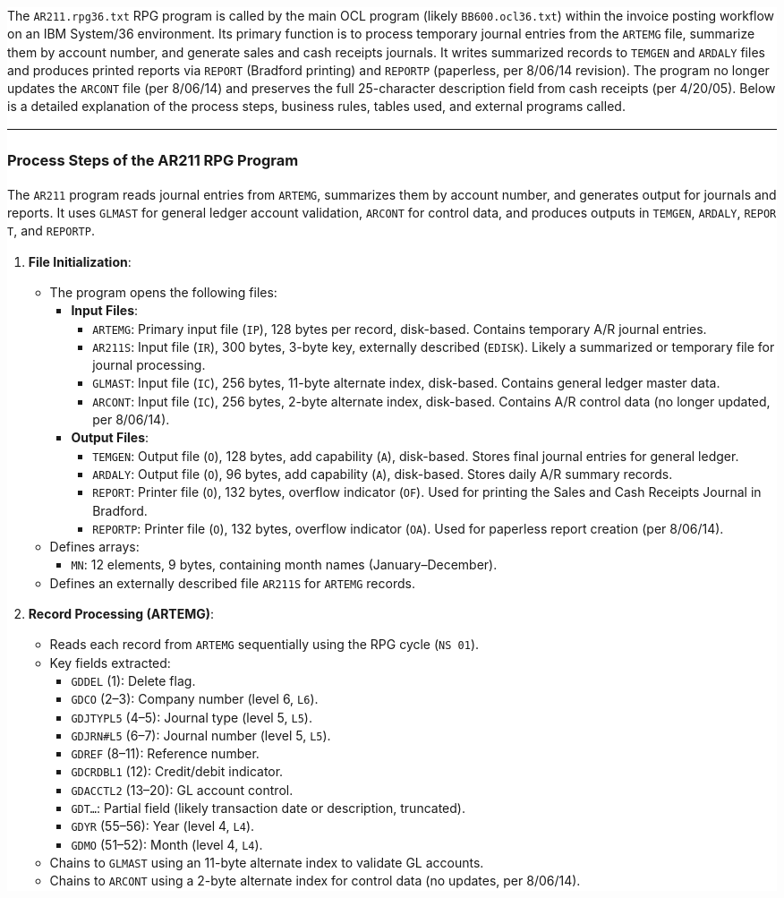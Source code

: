 The `AR211.rpg36.txt` RPG program is called by the main OCL program (likely `BB600.ocl36.txt`) within the invoice posting workflow on an IBM System/36 environment. Its primary function is to process temporary journal entries from the `ARTEMG` file, summarize them by account number, and generate sales and cash receipts journals. It writes summarized records to `TEMGEN` and `ARDALY` files and produces printed reports via `REPORT` (Bradford printing) and `REPORTP` (paperless, per 8/06/14 revision). The program no longer updates the `ARCONT` file (per 8/06/14) and preserves the full 25-character description field from cash receipts (per 4/20/05). Below is a detailed explanation of the process steps, business rules, tables used, and external programs called.

---

### Process Steps of the AR211 RPG Program

The `AR211` program reads journal entries from `ARTEMG`, summarizes them by account number, and generates output for journals and reports. It uses `GLMAST` for general ledger account validation, `ARCONT` for control data, and produces outputs in `TEMGEN`, `ARDALY`, `REPORT`, and `REPORTP`.

1. **File Initialization**:
   - The program opens the following files:
     - **Input Files**:
       - `ARTEMG`: Primary input file (`IP`), 128 bytes per record, disk-based. Contains temporary A/R journal entries.
       - `AR211S`: Input file (`IR`), 300 bytes, 3-byte key, externally described (`EDISK`). Likely a summarized or temporary file for journal processing.
       - `GLMAST`: Input file (`IC`), 256 bytes, 11-byte alternate index, disk-based. Contains general ledger master data.
       - `ARCONT`: Input file (`IC`), 256 bytes, 2-byte alternate index, disk-based. Contains A/R control data (no longer updated, per 8/06/14).
     - **Output Files**:
       - `TEMGEN`: Output file (`O`), 128 bytes, add capability (`A`), disk-based. Stores final journal entries for general ledger.
       - `ARDALY`: Output file (`O`), 96 bytes, add capability (`A`), disk-based. Stores daily A/R summary records.
       - `REPORT`: Printer file (`O`), 132 bytes, overflow indicator (`OF`). Used for printing the Sales and Cash Receipts Journal in Bradford.
       - `REPORTP`: Printer file (`O`), 132 bytes, overflow indicator (`OA`). Used for paperless report creation (per 8/06/14).
   - Defines arrays:
     - `MN`: 12 elements, 9 bytes, containing month names (January–December).
   - Defines an externally described file `AR211S` for `ARTEMG` records.

2. **Record Processing (ARTEMG)**:
   - Reads each record from `ARTEMG` sequentially using the RPG cycle (`NS 01`).
   - Key fields extracted:
     - `GDDEL` (1): Delete flag.
     - `GDCO` (2–3): Company number (level 6, `L6`).
     - `GDJTYPL5` (4–5): Journal type (level 5, `L5`).
     - `GDJRN#L5` (6–7): Journal number (level 5, `L5`).
     - `GDREF` (8–11): Reference number.
     - `GDCRDBL1` (12): Credit/debit indicator.
     - `GDACCTL2` (13–20): GL account control.
     - `GDT…`: Partial field (likely transaction date or description, truncated).
     - `GDYR` (55–56): Year (level 4, `L4`).
     - `GDMO` (51–52): Month (level 4, `L4`).
   - Chains to `GLMAST` using an 11-byte alternate index to validate GL accounts.
   - Chains to `ARCONT` using a 2-byte alternate index for control data (no updates, per 8/06/14).
